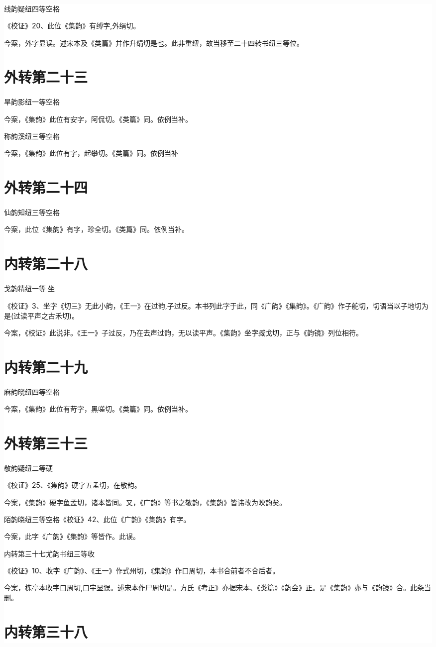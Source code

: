 线韵疑纽四等空格  

《校证》20、此位《集韵》有缚字,外绢切。  

今案，外字显误。述宋本及《类篇》并作升绢切是也。此非重纽，故当移至二十四转书纽三等位。  

# 外转第二十三  

旱韵影纽一等空格  

今案，《集韵》此位有安字，阿侃切。《类篇》同。依例当补。  

称韵溪纽三等空格  

今案，《集韵》此位有字，起攀切。《类篇》同。依例当补  

# 外转第二十四  

仙韵知纽三等空格  

今案，此位《集韵》有字，珍全切。《类篇》同。依例当补。  

# 内转第二十八  

戈韵精纽一等 坐  

《校证》3、坐字《切三》无此小韵，《王一》在过韵,子过反。本书列此字于此，同《广韵》《集韵》。《广韵》作子舵切，切语当以子地切为是(过读平声之古禾切)。  

今案，《校证》此说非。《王一》子过反，乃在去声过韵，无以读平声。《集韵》坐字臧戈切，正与《韵镜》列位相符。  

# 内转第二十九  

麻韵晓纽四等空格  

今案，《集韵》此位有苛字，黑嗟切。《类篇》同。依例当补。  

# 外转第三十三  

敬韵疑纽二等硬  

《校证》25、《集韵》硬字五孟切，在敬韵。  

今案，《集韵》硬字鱼孟切，诸本皆同。又，《广韵》等书之敬韵，《集韵》皆讳改为映韵矣。  

陌韵晓纽三等空格《校证》42、此位《广韵》《集韵》有字。  

今案，此字《广韵》《集韵》等皆作。此误。  

内转第三十七尤韵书纽三等收  

《校证》10、收字《广韵》、《王一》作式州切，《集韵》作口周切，本书合前者不合后者。  

今案，栋亭本收字口周切,口宇显误。述宋本作尸周切是。方氏《考正》亦据宋本、《类篇》《韵会》正。是《集韵》亦与《韵镜》合。此条当删。  

# 内转第三十八  
